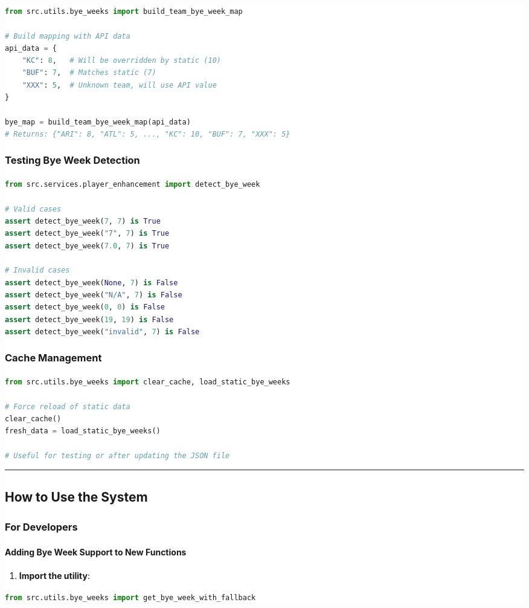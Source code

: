 ```python
from src.utils.bye_weeks import build_team_bye_week_map

# Build mapping with API data
api_data = {
    "KC": 8,   # Will be overridden by static (10)
    "BUF": 7,  # Matches static (7)
    "XXX": 5,  # Unknown team, will use API value
}

bye_map = build_team_bye_week_map(api_data)
# Returns: {"ARI": 8, "ATL": 5, ..., "KC": 10, "BUF": 7, "XXX": 5}
```

### Testing Bye Week Detection

```python
from src.services.player_enhancement import detect_bye_week

# Valid cases
assert detect_bye_week(7, 7) is True
assert detect_bye_week("7", 7) is True
assert detect_bye_week(7.0, 7) is True

# Invalid cases
assert detect_bye_week(None, 7) is False
assert detect_bye_week("N/A", 7) is False
assert detect_bye_week(0, 0) is False
assert detect_bye_week(19, 19) is False
assert detect_bye_week("invalid", 7) is False
```

### Cache Management

```python
from src.utils.bye_weeks import clear_cache, load_static_bye_weeks

# Force reload of static data
clear_cache()
fresh_data = load_static_bye_weeks()

# Useful for testing or after updating the JSON file
```

---

## How to Use the System

### For Developers

#### Adding Bye Week Support to New Functions

1. **Import the utility**:
```python
from src.utils.bye_weeks import get_bye_week_with_fallback
```
